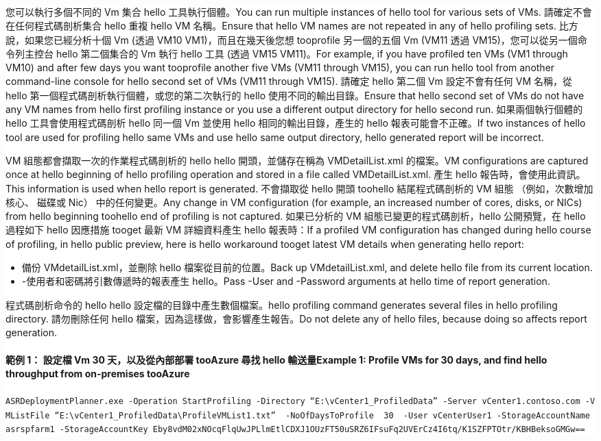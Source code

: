 <span data-ttu-id="0f502-259">您可以執行多個不同的 Vm 集合 hello 工具執行個體。</span><span class="sxs-lookup"><span data-stu-id="0f502-259">You can run multiple instances of hello tool for various sets of VMs.</span></span> <span data-ttu-id="0f502-260">請確定不會在任何程式碼剖析集合 hello 重複 hello VM 名稱。</span><span class="sxs-lookup"><span data-stu-id="0f502-260">Ensure that hello VM names are not repeated in any of hello profiling sets.</span></span> <span data-ttu-id="0f502-261">比方說，如果您已經分析十個 Vm (透過 VM10 VM1)，而且在幾天後您想 tooprofile 另一個的五個 Vm (VM11 透過 VM15)，您可以從另一個命令列主控台 hello 第二個集合的 Vm 執行 hello 工具 (透過 VM15 VM11)。</span><span class="sxs-lookup"><span data-stu-id="0f502-261">For example, if you have profiled ten VMs (VM1 through VM10) and after few days you want tooprofile another five VMs (VM11 through VM15), you can run hello tool from another command-line console for hello second set of VMs (VM11 through VM15).</span></span> <span data-ttu-id="0f502-262">請確定 hello 第二個 Vm 設定不會有任何 VM 名稱，從 hello 第一個程式碼剖析執行個體，或您的第二次執行的 hello 使用不同的輸出目錄。</span><span class="sxs-lookup"><span data-stu-id="0f502-262">Ensure that hello second set of VMs do not have any VM names from hello first profiling instance or you use a different output directory for hello second run.</span></span> <span data-ttu-id="0f502-263">如果兩個執行個體的 hello 工具會使用程式碼剖析 hello 同一個 Vm 並使用 hello 相同的輸出目錄，產生的 hello 報表可能會不正確。</span><span class="sxs-lookup"><span data-stu-id="0f502-263">If two instances of hello tool are used for profiling hello same VMs and use hello same output directory, hello generated report will be incorrect.</span></span>

<span data-ttu-id="0f502-264">VM 組態都會擷取一次的作業程式碼剖析的 hello hello 開頭，並儲存在稱為 VMDetailList.xml 的檔案。</span><span class="sxs-lookup"><span data-stu-id="0f502-264">VM configurations are captured once at hello beginning of hello profiling operation and stored in a file called VMDetailList.xml.</span></span> <span data-ttu-id="0f502-265">產生 hello 報告時，會使用此資訊。</span><span class="sxs-lookup"><span data-stu-id="0f502-265">This information is used when hello report is generated.</span></span> <span data-ttu-id="0f502-266">不會擷取從 hello 開頭 toohello 結尾程式碼剖析的 VM 組態 （例如，次數增加核心、 磁碟或 Nic） 中的任何變更。</span><span class="sxs-lookup"><span data-stu-id="0f502-266">Any change in VM configuration (for example, an increased number of cores, disks, or NICs) from hello beginning toohello end of profiling is not captured.</span></span> <span data-ttu-id="0f502-267">如果已分析的 VM 組態已變更的程式碼剖析，hello 公開預覽，在 hello 過程如下 hello 因應措施 tooget 最新 VM 詳細資料產生 hello 報表時：</span><span class="sxs-lookup"><span data-stu-id="0f502-267">If a profiled VM configuration has changed during hello course of profiling, in hello public preview, here is hello workaround tooget latest VM details when generating hello report:</span></span>

* <span data-ttu-id="0f502-268">備份 VMdetailList.xml，並刪除 hello 檔案從目前的位置。</span><span class="sxs-lookup"><span data-stu-id="0f502-268">Back up VMdetailList.xml, and delete hello file from its current location.</span></span>
* <span data-ttu-id="0f502-269">-使用者和密碼將引數傳遞時的報表產生 hello。</span><span class="sxs-lookup"><span data-stu-id="0f502-269">Pass -User and -Password arguments at hello time of report generation.</span></span>

<span data-ttu-id="0f502-270">程式碼剖析命令的 hello hello 設定檔的目錄中產生數個檔案。</span><span class="sxs-lookup"><span data-stu-id="0f502-270">hello profiling command generates several files in hello profiling directory.</span></span> <span data-ttu-id="0f502-271">請勿刪除任何 hello 檔案，因為這樣做，會影響產生報告。</span><span class="sxs-lookup"><span data-stu-id="0f502-271">Do not delete any of hello files, because doing so affects report generation.</span></span>

#### <a name="example-1-profile-vms-for-30-days-and-find-hello-throughput-from-on-premises-tooazure"></a><span data-ttu-id="0f502-272">範例 1： 設定檔 Vm 30 天，以及從內部部署 tooAzure 尋找 hello 輸送量</span><span class="sxs-lookup"><span data-stu-id="0f502-272">Example 1: Profile VMs for 30 days, and find hello throughput from on-premises tooAzure</span></span>
```
ASRDeploymentPlanner.exe -Operation StartProfiling -Directory “E:\vCenter1_ProfiledData” -Server vCenter1.contoso.com -VMListFile “E:\vCenter1_ProfiledData\ProfileVMList1.txt”  -NoOfDaysToProfile  30  -User vCenterUser1 -StorageAccountName  asrspfarm1 -StorageAccountKey Eby8vdM02xNOcqFlqUwJPLlmEtlCDXJ1OUzFT50uSRZ6IFsuFq2UVErCz4I6tq/K1SZFPTOtr/KBHBeksoGMGw==
```
